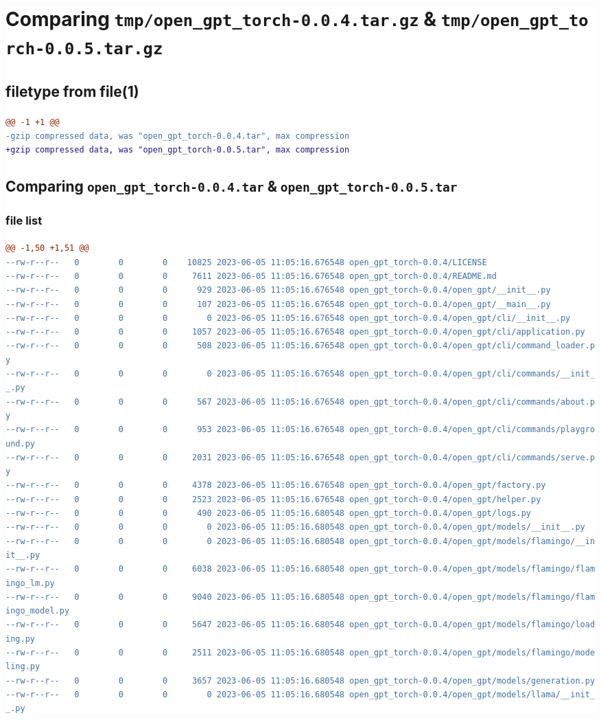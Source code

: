 # Comparing `tmp/open_gpt_torch-0.0.4.tar.gz` & `tmp/open_gpt_torch-0.0.5.tar.gz`

## filetype from file(1)

```diff
@@ -1 +1 @@
-gzip compressed data, was "open_gpt_torch-0.0.4.tar", max compression
+gzip compressed data, was "open_gpt_torch-0.0.5.tar", max compression
```

## Comparing `open_gpt_torch-0.0.4.tar` & `open_gpt_torch-0.0.5.tar`

### file list

```diff
@@ -1,50 +1,51 @@
--rw-r--r--   0        0        0    10825 2023-06-05 11:05:16.676548 open_gpt_torch-0.0.4/LICENSE
--rw-r--r--   0        0        0     7611 2023-06-05 11:05:16.676548 open_gpt_torch-0.0.4/README.md
--rw-r--r--   0        0        0      929 2023-06-05 11:05:16.676548 open_gpt_torch-0.0.4/open_gpt/__init__.py
--rw-r--r--   0        0        0      107 2023-06-05 11:05:16.676548 open_gpt_torch-0.0.4/open_gpt/__main__.py
--rw-r--r--   0        0        0        0 2023-06-05 11:05:16.676548 open_gpt_torch-0.0.4/open_gpt/cli/__init__.py
--rw-r--r--   0        0        0     1057 2023-06-05 11:05:16.676548 open_gpt_torch-0.0.4/open_gpt/cli/application.py
--rw-r--r--   0        0        0      508 2023-06-05 11:05:16.676548 open_gpt_torch-0.0.4/open_gpt/cli/command_loader.py
--rw-r--r--   0        0        0        0 2023-06-05 11:05:16.676548 open_gpt_torch-0.0.4/open_gpt/cli/commands/__init__.py
--rw-r--r--   0        0        0      567 2023-06-05 11:05:16.676548 open_gpt_torch-0.0.4/open_gpt/cli/commands/about.py
--rw-r--r--   0        0        0      953 2023-06-05 11:05:16.676548 open_gpt_torch-0.0.4/open_gpt/cli/commands/playground.py
--rw-r--r--   0        0        0     2031 2023-06-05 11:05:16.676548 open_gpt_torch-0.0.4/open_gpt/cli/commands/serve.py
--rw-r--r--   0        0        0     4378 2023-06-05 11:05:16.676548 open_gpt_torch-0.0.4/open_gpt/factory.py
--rw-r--r--   0        0        0     2523 2023-06-05 11:05:16.676548 open_gpt_torch-0.0.4/open_gpt/helper.py
--rw-r--r--   0        0        0      490 2023-06-05 11:05:16.680548 open_gpt_torch-0.0.4/open_gpt/logs.py
--rw-r--r--   0        0        0        0 2023-06-05 11:05:16.680548 open_gpt_torch-0.0.4/open_gpt/models/__init__.py
--rw-r--r--   0        0        0        0 2023-06-05 11:05:16.680548 open_gpt_torch-0.0.4/open_gpt/models/flamingo/__init__.py
--rw-r--r--   0        0        0     6038 2023-06-05 11:05:16.680548 open_gpt_torch-0.0.4/open_gpt/models/flamingo/flamingo_lm.py
--rw-r--r--   0        0        0     9040 2023-06-05 11:05:16.680548 open_gpt_torch-0.0.4/open_gpt/models/flamingo/flamingo_model.py
--rw-r--r--   0        0        0     5647 2023-06-05 11:05:16.680548 open_gpt_torch-0.0.4/open_gpt/models/flamingo/loading.py
--rw-r--r--   0        0        0     2511 2023-06-05 11:05:16.680548 open_gpt_torch-0.0.4/open_gpt/models/flamingo/modeling.py
--rw-r--r--   0        0        0     3657 2023-06-05 11:05:16.680548 open_gpt_torch-0.0.4/open_gpt/models/generation.py
--rw-r--r--   0        0        0        0 2023-06-05 11:05:16.680548 open_gpt_torch-0.0.4/open_gpt/models/llama/__init__.py
```